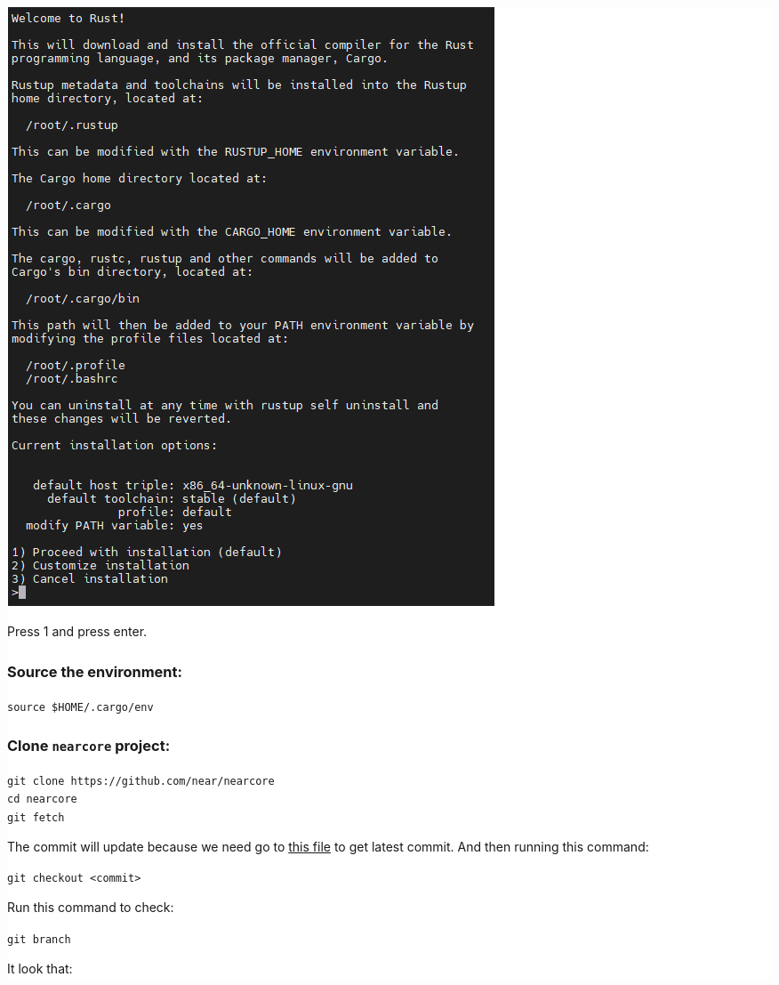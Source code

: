 ![img](./changller_2/rust.png)

Press 1 and press enter.

### **Source the environment:**
```
source $HOME/.cargo/env
```

### **Clone `nearcore` project:**
```
git clone https://github.com/near/nearcore
cd nearcore
git fetch
```

The  commit will update because we need go to [this file](https://github.com/near/stakewars-iii/blob/main/commit.md) to get latest commit.
And then running this command:
```
git checkout <commit>
```
Run this command to check:
```
git branch
```
It look that:
